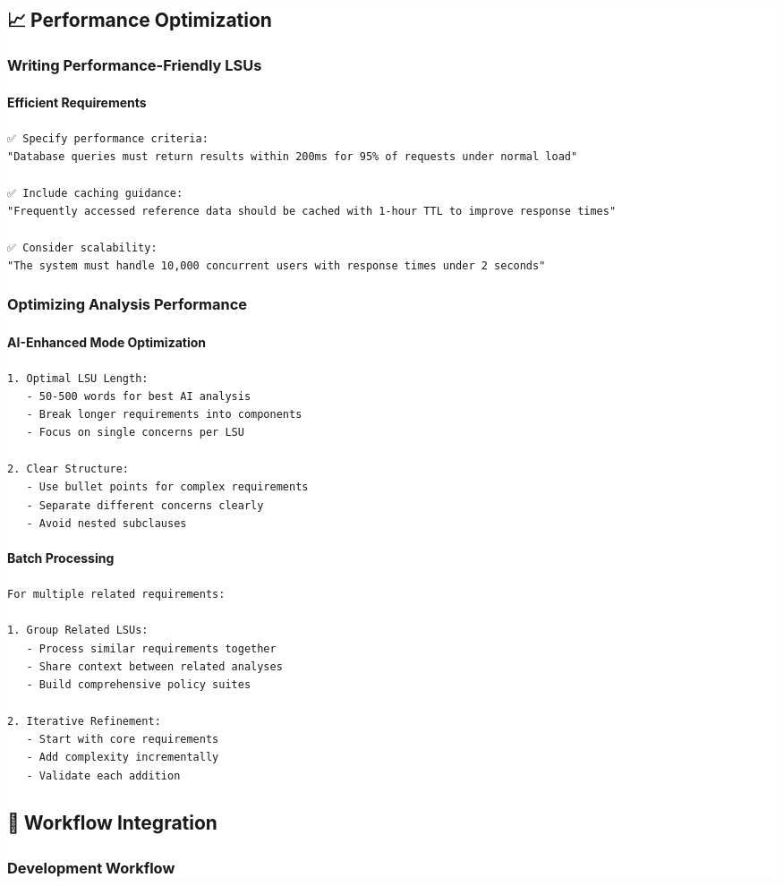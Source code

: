 ## 📈 Performance Optimization

### Writing Performance-Friendly LSUs

#### Efficient Requirements
```
✅ Specify performance criteria:
"Database queries must return results within 200ms for 95% of requests under normal load"

✅ Include caching guidance:
"Frequently accessed reference data should be cached with 1-hour TTL to improve response times"

✅ Consider scalability:
"The system must handle 10,000 concurrent users with response times under 2 seconds"
```

### Optimizing Analysis Performance

#### AI-Enhanced Mode Optimization
```
1. Optimal LSU Length:
   - 50-500 words for best AI analysis
   - Break longer requirements into components
   - Focus on single concerns per LSU

2. Clear Structure:
   - Use bullet points for complex requirements
   - Separate different concerns clearly
   - Avoid nested subclauses
```

#### Batch Processing
```
For multiple related requirements:

1. Group Related LSUs:
   - Process similar requirements together
   - Share context between related analyses
   - Build comprehensive policy suites

2. Iterative Refinement:
   - Start with core requirements
   - Add complexity incrementally
   - Validate each addition
```

## 🔄 Workflow Integration

### Development Workflow

